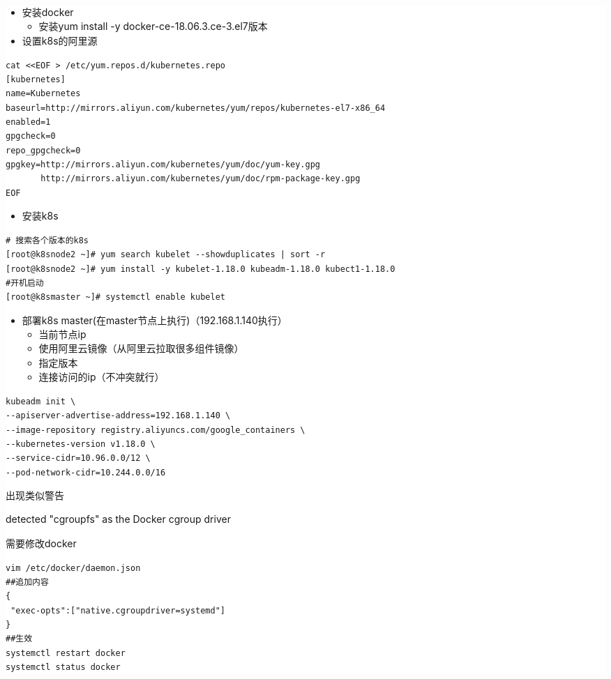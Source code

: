- 安装docker
  - 安装yum install -y docker-ce-18.06.3.ce-3.el7版本
- 设置k8s的阿里源

```shell
cat <<EOF > /etc/yum.repos.d/kubernetes.repo
[kubernetes]
name=Kubernetes
baseurl=http://mirrors.aliyun.com/kubernetes/yum/repos/kubernetes-el7-x86_64
enabled=1
gpgcheck=0
repo_gpgcheck=0
gpgkey=http://mirrors.aliyun.com/kubernetes/yum/doc/yum-key.gpg
       http://mirrors.aliyun.com/kubernetes/yum/doc/rpm-package-key.gpg
EOF
```

- 安装k8s

```shell
# 搜索各个版本的k8s
[root@k8snode2 ~]# yum search kubelet --showduplicates | sort -r
[root@k8snode2 ~]# yum install -y kubelet-1.18.0 kubeadm-1.18.0 kubect1-1.18.0
#开机启动
[root@k8smaster ~]# systemctl enable kubelet
```

- 部署k8s master(在master节点上执行)（192.168.1.140执行）
  - 当前节点ip
  - 使用阿里云镜像（从阿里云拉取很多组件镜像）
  - 指定版本
  - 连接访问的ip（不冲突就行）

```shell
kubeadm init \
--apiserver-advertise-address=192.168.1.140 \
--image-repository registry.aliyuncs.com/google_containers \
--kubernetes-version v1.18.0 \
--service-cidr=10.96.0.0/12 \
--pod-network-cidr=10.244.0.0/16
```

出现类似警告

detected "cgroupfs" as the Docker cgroup driver

需要修改docker

```shell
vim /etc/docker/daemon.json
##追加内容
{
 "exec-opts":["native.cgroupdriver=systemd"]
}
##生效
systemctl restart docker
systemctl status docker
```
